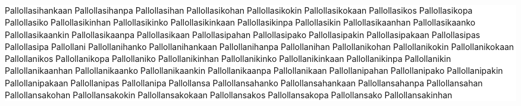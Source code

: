 Pallollasihankaan
Pallollasihanpa
Pallollasihan
Pallollasikohan
Pallollasikokin
Pallollasikokaan
Pallollasikos
Pallollasikopa
Pallollasiko
Pallollasikinhan
Pallollasikinko
Pallollasikinkaan
Pallollasikinpa
Pallollasikin
Pallollasikaanhan
Pallollasikaanko
Pallollasikaankin
Pallollasikaanpa
Pallollasikaan
Pallollasipahan
Pallollasipako
Pallollasipakin
Pallollasipakaan
Pallollasipas
Pallollasipa
Pallollani
Pallollanihanko
Pallollanihankaan
Pallollanihanpa
Pallollanihan
Pallollanikohan
Pallollanikokin
Pallollanikokaan
Pallollanikos
Pallollanikopa
Pallollaniko
Pallollanikinhan
Pallollanikinko
Pallollanikinkaan
Pallollanikinpa
Pallollanikin
Pallollanikaanhan
Pallollanikaanko
Pallollanikaankin
Pallollanikaanpa
Pallollanikaan
Pallollanipahan
Pallollanipako
Pallollanipakin
Pallollanipakaan
Pallollanipas
Pallollanipa
Pallollansa
Pallollansahanko
Pallollansahankaan
Pallollansahanpa
Pallollansahan
Pallollansakohan
Pallollansakokin
Pallollansakokaan
Pallollansakos
Pallollansakopa
Pallollansako
Pallollansakinhan
